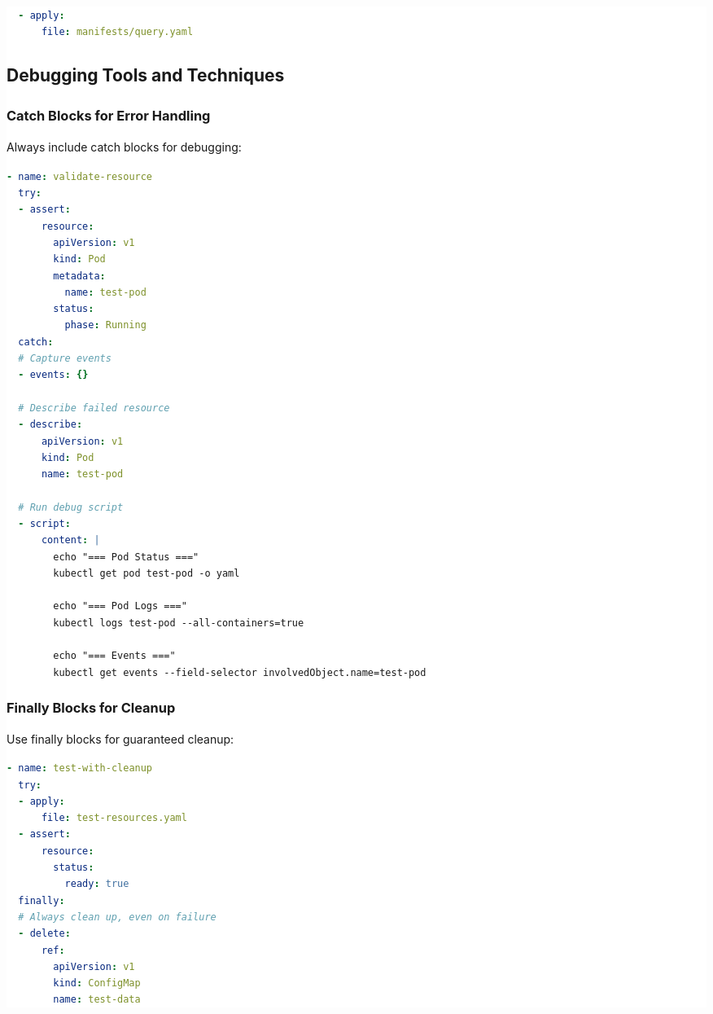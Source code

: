    ```yaml
     - apply:
         file: manifests/query.yaml
   ```

## Debugging Tools and Techniques

### Catch Blocks for Error Handling

Always include catch blocks for debugging:

```yaml
- name: validate-resource
  try:
  - assert:
      resource:
        apiVersion: v1
        kind: Pod
        metadata:
          name: test-pod
        status:
          phase: Running
  catch:
  # Capture events
  - events: {}

  # Describe failed resource
  - describe:
      apiVersion: v1
      kind: Pod
      name: test-pod

  # Run debug script
  - script:
      content: |
        echo "=== Pod Status ==="
        kubectl get pod test-pod -o yaml

        echo "=== Pod Logs ==="
        kubectl logs test-pod --all-containers=true

        echo "=== Events ==="
        kubectl get events --field-selector involvedObject.name=test-pod
```

### Finally Blocks for Cleanup

Use finally blocks for guaranteed cleanup:

```yaml
- name: test-with-cleanup
  try:
  - apply:
      file: test-resources.yaml
  - assert:
      resource:
        status:
          ready: true
  finally:
  # Always clean up, even on failure
  - delete:
      ref:
        apiVersion: v1
        kind: ConfigMap
        name: test-data
```